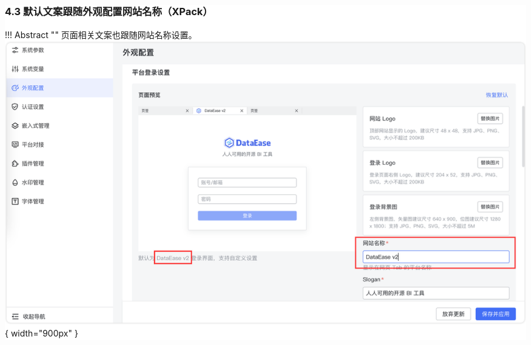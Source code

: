 ### 4.3 默认文案跟随外观配置网站名称（XPack）
!!! Abstract ""
    页面相关文案也跟随网站名称设置。
![更新1](./newimg/默认文案跟随外观配置网站名称.png){ width="900px" }

